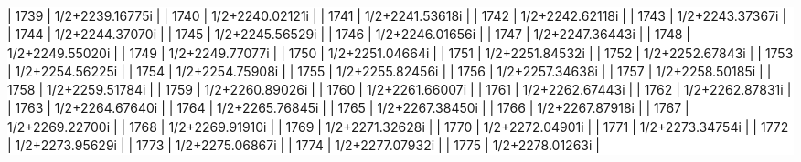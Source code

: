 |  1739 | 1/2+2239.16775i |
|  1740 | 1/2+2240.02121i |
|  1741 | 1/2+2241.53618i |
|  1742 | 1/2+2242.62118i |
|  1743 | 1/2+2243.37367i |
|  1744 | 1/2+2244.37070i |
|  1745 | 1/2+2245.56529i |
|  1746 | 1/2+2246.01656i |
|  1747 | 1/2+2247.36443i |
|  1748 | 1/2+2249.55020i |
|  1749 | 1/2+2249.77077i |
|  1750 | 1/2+2251.04664i |
|  1751 | 1/2+2251.84532i |
|  1752 | 1/2+2252.67843i |
|  1753 | 1/2+2254.56225i |
|  1754 | 1/2+2254.75908i |
|  1755 | 1/2+2255.82456i |
|  1756 | 1/2+2257.34638i |
|  1757 | 1/2+2258.50185i |
|  1758 | 1/2+2259.51784i |
|  1759 | 1/2+2260.89026i |
|  1760 | 1/2+2261.66007i |
|  1761 | 1/2+2262.67443i |
|  1762 | 1/2+2262.87831i |
|  1763 | 1/2+2264.67640i |
|  1764 | 1/2+2265.76845i |
|  1765 | 1/2+2267.38450i |
|  1766 | 1/2+2267.87918i |
|  1767 | 1/2+2269.22700i |
|  1768 | 1/2+2269.91910i |
|  1769 | 1/2+2271.32628i |
|  1770 | 1/2+2272.04901i |
|  1771 | 1/2+2273.34754i |
|  1772 | 1/2+2273.95629i |
|  1773 | 1/2+2275.06867i |
|  1774 | 1/2+2277.07932i |
|  1775 | 1/2+2278.01263i |